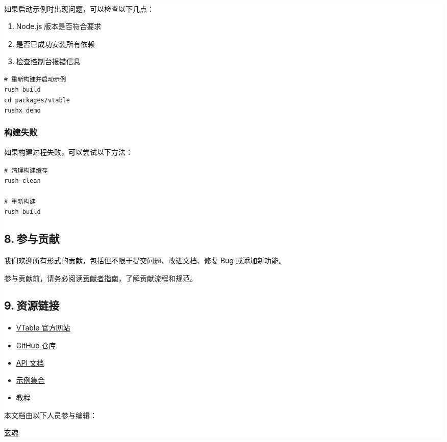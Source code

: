 如果启动示例时出现问题，可以检查以下几点：

1. Node.js 版本是否符合要求

1. 是否已成功安装所有依赖

1. 检查控制台报错信息

```
# 重新构建并启动示例
rush build
cd packages/vtable
rushx demo

```
### 构建失败

如果构建过程失败，可以尝试以下方法：

```
# 清理构建缓存
rush clean

# 重新构建
rush build

```
## 8. 参与贡献

我们欢迎所有形式的贡献，包括但不限于提交问题、改进文档、修复 Bug 或添加新功能。

参与贡献前，请务必阅读[贡献者指南](https://www.visactor.io/vtable/contributing/)，了解贡献流程和规范。

## 9. 资源链接

*  [VTable 官方网站](https://visactor.io/vtable)

*  [GitHub 仓库](https://github.com/VisActor/VTable)

*  [API 文档](https://visactor.io/vtable/option)

*  [示例集合](https://visactor.io/vtable/example)

*  [教程](https://visactor.io/vtable/guide/Getting_Started/Getting_Started)



本文档由以下人员参与编辑：

[玄魂](https://github.com/xuanhun)


